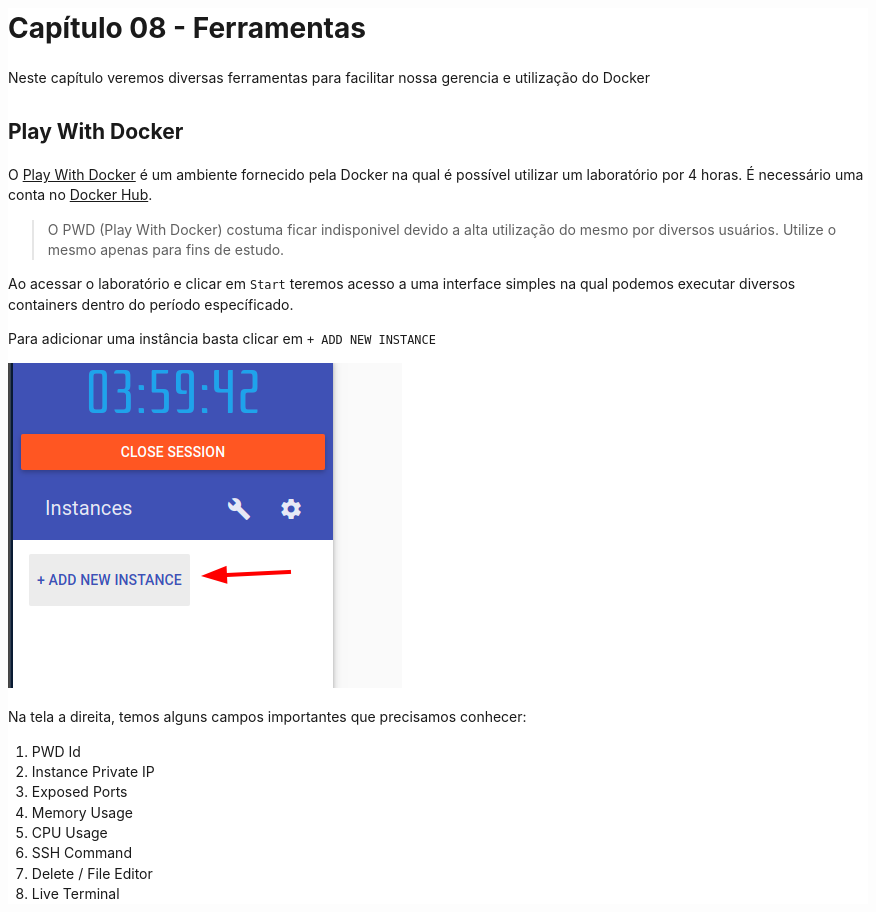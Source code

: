 # Capítulo 08 - Ferramentas

Neste capítulo veremos diversas ferramentas para facilitar nossa gerencia e utilização do Docker

## Play With Docker

O [Play With Docker](https://labs.play-with-docker.com/) é um ambiente fornecido pela Docker na qual é possível utilizar um laboratório por 4 horas. É necessário uma conta no [Docker Hub](https://hub.docker.com/).

> O PWD (Play With Docker) costuma ficar indisponivel devido a alta utilização do mesmo por diversos usuários. Utilize o mesmo apenas para fins de estudo. 

Ao acessar o laboratório e clicar em `Start` teremos acesso a uma interface simples na qual podemos executar diversos containers dentro do período específicado.

Para adicionar uma instância basta clicar em `+ ADD NEW INSTANCE`

![Add New Instance](resources/08pwd-addinstance.png)

Na tela a direita, temos alguns campos importantes que precisamos conhecer:
1. PWD Id
2. Instance Private IP
3. Exposed Ports
4. Memory Usage
5. CPU Usage
6. SSH Command
7. Delete / File Editor
8. Live Terminal
